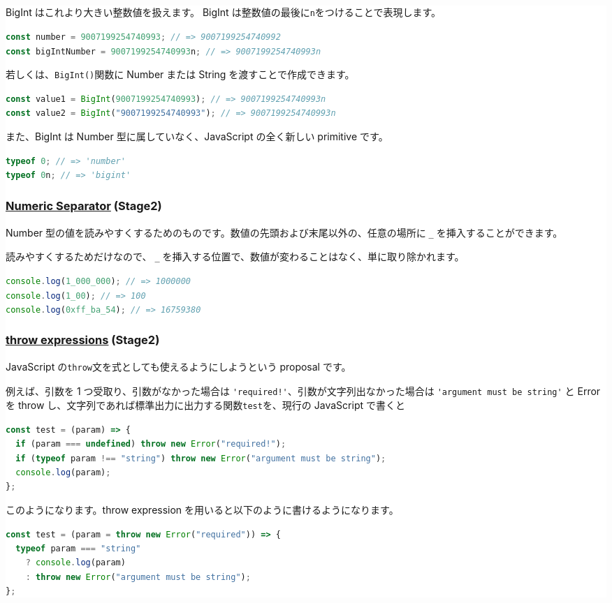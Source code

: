BigInt はこれより大きい整数値を扱えます。
BigInt は整数値の最後に`n`をつけることで表現します。

```javascript
const number = 9007199254740993; // => 9007199254740992
const bigIntNumber = 9007199254740993n; // => 9007199254740993n
```

若しくは、`BigInt()`関数に Number または String を渡すことで作成できます。

```javascript
const value1 = BigInt(9007199254740993); // => 9007199254740993n
const value2 = BigInt("9007199254740993"); // => 9007199254740993n
```

また、BigInt は Number 型に属していなく、JavaScript の全く新しい primitive です。

```javascript
typeof 0; // => 'number'
typeof 0n; // => 'bigint'
```

### [Numeric Separator](https://github.com/tc39/proposal-numeric-separator) (Stage2)

Number 型の値を読みやすくするためのものです。数値の先頭および末尾以外の、任意の場所に `_` を挿入することができます。

読みやすくするためだけなので、 `_` を挿入する位置で、数値が変わることはなく、単に取り除かれます。

```javascript
console.log(1_000_000); // => 1000000
console.log(1_00); // => 100
console.log(0xff_ba_54); // => 16759380
```

### [throw expressions](https://github.com/tc39/proposal-throw-expressions) (Stage2)

JavaScript の`throw`文を式としても使えるようにしようという proposal です。

例えば、引数を 1 つ受取り、引数がなかった場合は `'required!'`、引数が文字列出なかった場合は `'argument must be string'`
と Error を throw し、文字列であれば標準出力に出力する関数`test`を、現行の JavaScript で書くと

```javascript
const test = (param) => {
  if (param === undefined) throw new Error("required!");
  if (typeof param !== "string") throw new Error("argument must be string");
  console.log(param);
};
```

このようになります。throw expression を用いると以下のように書けるようになります。

```javascript
const test = (param = throw new Error("required")) => {
  typeof param === "string"
    ? console.log(param)
    : throw new Error("argument must be string");
};
```
